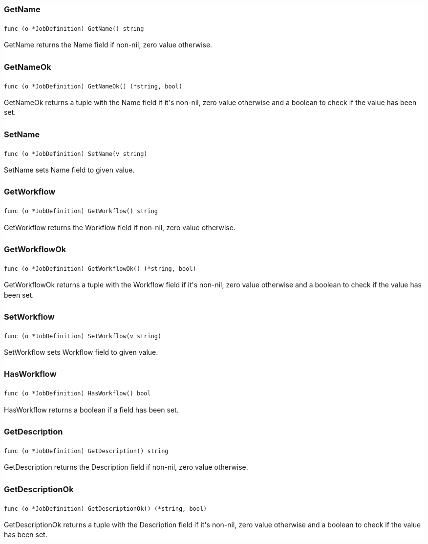 ### GetName

`func (o *JobDefinition) GetName() string`

GetName returns the Name field if non-nil, zero value otherwise.

### GetNameOk

`func (o *JobDefinition) GetNameOk() (*string, bool)`

GetNameOk returns a tuple with the Name field if it's non-nil, zero value otherwise
and a boolean to check if the value has been set.

### SetName

`func (o *JobDefinition) SetName(v string)`

SetName sets Name field to given value.


### GetWorkflow

`func (o *JobDefinition) GetWorkflow() string`

GetWorkflow returns the Workflow field if non-nil, zero value otherwise.

### GetWorkflowOk

`func (o *JobDefinition) GetWorkflowOk() (*string, bool)`

GetWorkflowOk returns a tuple with the Workflow field if it's non-nil, zero value otherwise
and a boolean to check if the value has been set.

### SetWorkflow

`func (o *JobDefinition) SetWorkflow(v string)`

SetWorkflow sets Workflow field to given value.

### HasWorkflow

`func (o *JobDefinition) HasWorkflow() bool`

HasWorkflow returns a boolean if a field has been set.

### GetDescription

`func (o *JobDefinition) GetDescription() string`

GetDescription returns the Description field if non-nil, zero value otherwise.

### GetDescriptionOk

`func (o *JobDefinition) GetDescriptionOk() (*string, bool)`

GetDescriptionOk returns a tuple with the Description field if it's non-nil, zero value otherwise
and a boolean to check if the value has been set.
